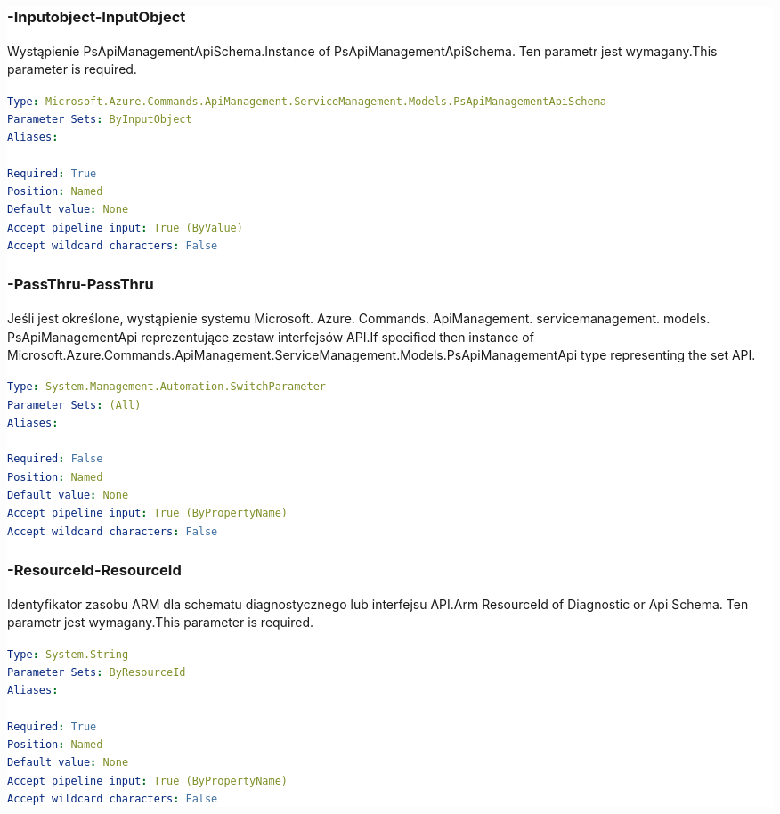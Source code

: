 ### <span data-ttu-id="c793d-125">-Inputobject</span><span class="sxs-lookup"><span data-stu-id="c793d-125">-InputObject</span></span>
<span data-ttu-id="c793d-126">Wystąpienie PsApiManagementApiSchema.</span><span class="sxs-lookup"><span data-stu-id="c793d-126">Instance of PsApiManagementApiSchema.</span></span>
<span data-ttu-id="c793d-127">Ten parametr jest wymagany.</span><span class="sxs-lookup"><span data-stu-id="c793d-127">This parameter is required.</span></span>

```yaml
Type: Microsoft.Azure.Commands.ApiManagement.ServiceManagement.Models.PsApiManagementApiSchema
Parameter Sets: ByInputObject
Aliases:

Required: True
Position: Named
Default value: None
Accept pipeline input: True (ByValue)
Accept wildcard characters: False
```

### <span data-ttu-id="c793d-128">-PassThru</span><span class="sxs-lookup"><span data-stu-id="c793d-128">-PassThru</span></span>
<span data-ttu-id="c793d-129">Jeśli jest określone, wystąpienie systemu Microsoft. Azure. Commands. ApiManagement. servicemanagement. models. PsApiManagementApi reprezentujące zestaw interfejsów API.</span><span class="sxs-lookup"><span data-stu-id="c793d-129">If specified then instance of Microsoft.Azure.Commands.ApiManagement.ServiceManagement.Models.PsApiManagementApi type representing the set API.</span></span>

```yaml
Type: System.Management.Automation.SwitchParameter
Parameter Sets: (All)
Aliases:

Required: False
Position: Named
Default value: None
Accept pipeline input: True (ByPropertyName)
Accept wildcard characters: False
```

### <span data-ttu-id="c793d-130">-ResourceId</span><span class="sxs-lookup"><span data-stu-id="c793d-130">-ResourceId</span></span>
<span data-ttu-id="c793d-131">Identyfikator zasobu ARM dla schematu diagnostycznego lub interfejsu API.</span><span class="sxs-lookup"><span data-stu-id="c793d-131">Arm ResourceId of Diagnostic or Api Schema.</span></span> <span data-ttu-id="c793d-132">Ten parametr jest wymagany.</span><span class="sxs-lookup"><span data-stu-id="c793d-132">This parameter is required.</span></span>

```yaml
Type: System.String
Parameter Sets: ByResourceId
Aliases:

Required: True
Position: Named
Default value: None
Accept pipeline input: True (ByPropertyName)
Accept wildcard characters: False
```
